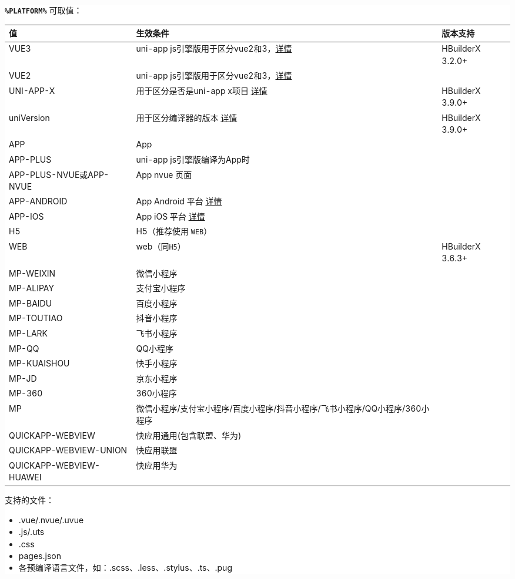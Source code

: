 **`%PLATFORM%`** 可取值：

| 值                      | 生效条件                                                     | 版本支持         |
| :---------------------- | :----------------------------------------------------------- | :--------------- |
| VUE3                    | uni-app js引擎版用于区分vue2和3，[详情](https://ask.dcloud.net.cn/article/37834) | HBuilderX 3.2.0+ |
| VUE2                    | uni-app js引擎版用于区分vue2和3，[详情](https://ask.dcloud.net.cn/article/37834) |                  |
| UNI-APP-X               | 用于区分是否是uni-app x项目 [详情](https://uniapp.dcloud.net.cn/tutorial/platform.html#uni-app-x) | HBuilderX 3.9.0+ |
| uniVersion              | 用于区分编译器的版本 [详情](https://uniapp.dcloud.net.cn/tutorial/platform.html#universion) | HBuilderX 3.9.0+ |
| APP                     | App                                                          |                  |
| APP-PLUS                | uni-app js引擎版编译为App时                                  |                  |
| APP-PLUS-NVUE或APP-NVUE | App nvue 页面                                                |                  |
| APP-ANDROID             | App Android 平台 [详情](https://uniapp.dcloud.net.cn/tutorial/platform.html#uts) |                  |
| APP-IOS                 | App iOS 平台 [详情](https://uniapp.dcloud.net.cn/tutorial/platform.html#uts) |                  |
| H5                      | H5（推荐使用 `WEB`）                                         |                  |
| WEB                     | web（同`H5`）                                                | HBuilderX 3.6.3+ |
| MP-WEIXIN               | 微信小程序                                                   |                  |
| MP-ALIPAY               | 支付宝小程序                                                 |                  |
| MP-BAIDU                | 百度小程序                                                   |                  |
| MP-TOUTIAO              | 抖音小程序                                                   |                  |
| MP-LARK                 | 飞书小程序                                                   |                  |
| MP-QQ                   | QQ小程序                                                     |                  |
| MP-KUAISHOU             | 快手小程序                                                   |                  |
| MP-JD                   | 京东小程序                                                   |                  |
| MP-360                  | 360小程序                                                    |                  |
| MP                      | 微信小程序/支付宝小程序/百度小程序/抖音小程序/飞书小程序/QQ小程序/360小程序 |                  |
| QUICKAPP-WEBVIEW        | 快应用通用(包含联盟、华为)                                   |                  |
| QUICKAPP-WEBVIEW-UNION  | 快应用联盟                                                   |                  |
| QUICKAPP-WEBVIEW-HUAWEI | 快应用华为                                                   |                  |

支持的文件：

- .vue/.nvue/.uvue
- .js/.uts
- .css
- pages.json
- 各预编译语言文件，如：.scss、.less、.stylus、.ts、.pug
